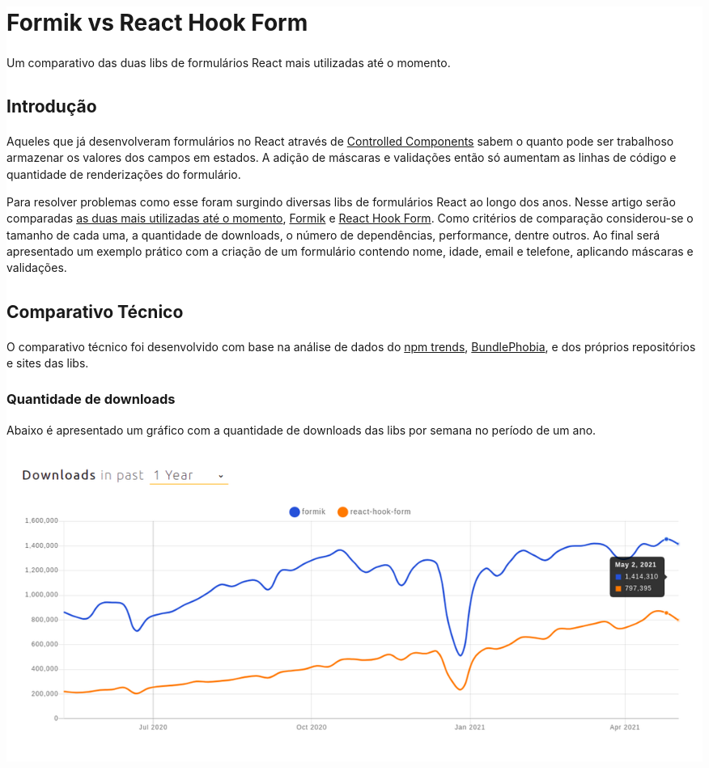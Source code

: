 # Formik vs React Hook Form

Um comparativo das duas libs de formulários React mais utilizadas até o momento.

## Introdução

Aqueles que já desenvolveram formulários no React através de [Controlled Components](https://reactjs.org/docs/forms.html#controlled-components) sabem o quanto pode ser trabalhoso armazenar os valores dos campos em estados. A adição de máscaras e validações então só aumentam as linhas de código e quantidade de renderizações do formulário.

Para resolver problemas como esse foram surgindo diversas libs de formulários React ao longo dos anos. Nesse artigo serão comparadas [as duas mais utilizadas até o momento](https://www.npmtrends.com/redux-form-vs-formik-vs-react-hook-form-vs-react-final-form),  [Formik](https://formik.org/) e [React Hook Form](https://react-hook-form.com/). Como critérios de comparação considerou-se o tamanho de cada uma, a quantidade de downloads, o número de dependências, performance, dentre outros. Ao final será apresentado um exemplo prático com a criação de um formulário contendo nome, idade, email e telefone, aplicando máscaras e validações.

## Comparativo Técnico

O comparativo técnico foi desenvolvido com base na análise de dados do [npm trends](https://www.npmtrends.com/formik-vs-react-hook-form), [BundlePhobia](https://bundlephobia.com/), e dos próprios repositórios e sites das libs.

### Quantidade de downloads

Abaixo é apresentado um gráfico com a quantidade de downloads das libs por semana no período de um ano.

![Quantidade de downloads nos últimos 3 meses](https://github.com/thiagosalome/formik-vs-react-hook-form/raw/master/github/quantidade-de-downloads.png)
